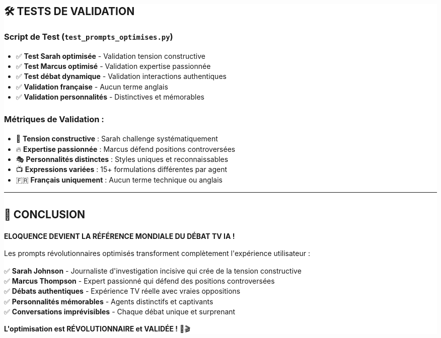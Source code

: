 
## 🛠️ TESTS DE VALIDATION

### **Script de Test** (`test_prompts_optimises.py`)
- ✅ **Test Sarah optimisée** - Validation tension constructive
- ✅ **Test Marcus optimisé** - Validation expertise passionnée  
- ✅ **Test débat dynamique** - Validation interactions authentiques
- ✅ **Validation française** - Aucun terme anglais
- ✅ **Validation personnalités** - Distinctives et mémorables

### **Métriques de Validation :**
- 🎯 **Tension constructive** : Sarah challenge systématiquement
- 🔥 **Expertise passionnée** : Marcus défend positions controversées
- 🎭 **Personnalités distinctes** : Styles uniques et reconnaissables
- 📺 **Expressions variées** : 15+ formulations différentes par agent
- 🇫🇷 **Français uniquement** : Aucun terme technique ou anglais

---

## 🎉 CONCLUSION

**ELOQUENCE DEVIENT LA RÉFÉRENCE MONDIALE DU DÉBAT TV IA !**

Les prompts révolutionnaires optimisés transforment complètement l'expérience utilisateur :

✅ **Sarah Johnson** - Journaliste d'investigation incisive qui crée de la tension constructive  
✅ **Marcus Thompson** - Expert passionné qui défend des positions controversées  
✅ **Débats authentiques** - Expérience TV réelle avec vraies oppositions  
✅ **Personnalités mémorables** - Agents distinctifs et captivants  
✅ **Conversations imprévisibles** - Chaque débat unique et surprenant  

**L'optimisation est RÉVOLUTIONNAIRE et VALIDÉE !** 🚀🎬
